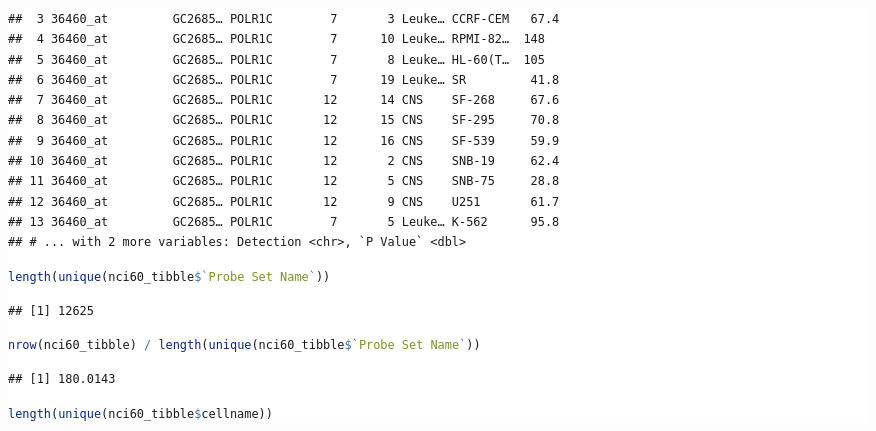     ##  3 36460_at         GC2685… POLR1C        7       3 Leuke… CCRF-CEM   67.4
    ##  4 36460_at         GC2685… POLR1C        7      10 Leuke… RPMI-82…  148  
    ##  5 36460_at         GC2685… POLR1C        7       8 Leuke… HL-60(T…  105  
    ##  6 36460_at         GC2685… POLR1C        7      19 Leuke… SR         41.8
    ##  7 36460_at         GC2685… POLR1C       12      14 CNS    SF-268     67.6
    ##  8 36460_at         GC2685… POLR1C       12      15 CNS    SF-295     70.8
    ##  9 36460_at         GC2685… POLR1C       12      16 CNS    SF-539     59.9
    ## 10 36460_at         GC2685… POLR1C       12       2 CNS    SNB-19     62.4
    ## 11 36460_at         GC2685… POLR1C       12       5 CNS    SNB-75     28.8
    ## 12 36460_at         GC2685… POLR1C       12       9 CNS    U251       61.7
    ## 13 36460_at         GC2685… POLR1C        7       5 Leuke… K-562      95.8
    ## # ... with 2 more variables: Detection <chr>, `P Value` <dbl>

``` r
length(unique(nci60_tibble$`Probe Set Name`))
```

    ## [1] 12625

``` r
nrow(nci60_tibble) / length(unique(nci60_tibble$`Probe Set Name`))
```

    ## [1] 180.0143

``` r
length(unique(nci60_tibble$cellname))
```
